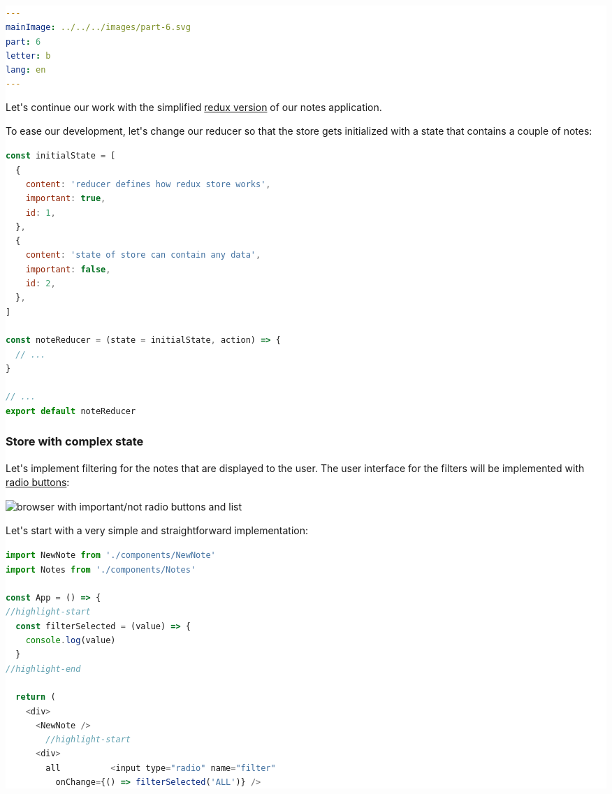 ```yaml
---
mainImage: ../../../images/part-6.svg
part: 6
letter: b
lang: en
---
```


<div class="content">

Let's continue our work with the simplified [redux version](/en/part6/flux_architecture_and_redux#redux-notes) of our notes application.

To ease our development, let's change our reducer so that the store gets initialized with a state that contains a couple of notes:

```js
const initialState = [
  {
    content: 'reducer defines how redux store works',
    important: true,
    id: 1,
  },
  {
    content: 'state of store can contain any data',
    important: false,
    id: 2,
  },
]

const noteReducer = (state = initialState, action) => {
  // ...
}

// ...
export default noteReducer
```

### Store with complex state

Let's implement filtering for the notes that are displayed to the user. The user interface for the filters will be implemented with [radio buttons](https://developer.mozilla.org/en-US/docs/Web/HTML/Element/input/radio):

![browser with important/not radio buttons and list](../../images/6/01e.png)

Let's start with a very simple and straightforward implementation:

```js
import NewNote from './components/NewNote'
import Notes from './components/Notes'

const App = () => {
//highlight-start
  const filterSelected = (value) => {
    console.log(value)
  }
//highlight-end

  return (
    <div>
      <NewNote />
        //highlight-start
      <div>
        all          <input type="radio" name="filter"
          onChange={() => filterSelected('ALL')} />
```
